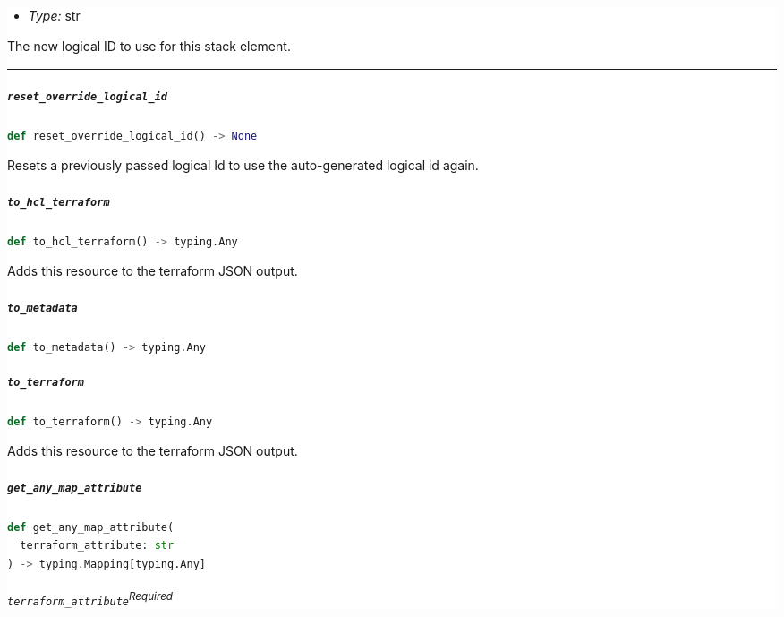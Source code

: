 - *Type:* str

The new logical ID to use for this stack element.

---

##### `reset_override_logical_id` <a name="reset_override_logical_id" id="rhizo-co-terraform-provider-oci.dataOciLicenseManagerTopUtilizedResources.DataOciLicenseManagerTopUtilizedResources.resetOverrideLogicalId"></a>

```python
def reset_override_logical_id() -> None
```

Resets a previously passed logical Id to use the auto-generated logical id again.

##### `to_hcl_terraform` <a name="to_hcl_terraform" id="rhizo-co-terraform-provider-oci.dataOciLicenseManagerTopUtilizedResources.DataOciLicenseManagerTopUtilizedResources.toHclTerraform"></a>

```python
def to_hcl_terraform() -> typing.Any
```

Adds this resource to the terraform JSON output.

##### `to_metadata` <a name="to_metadata" id="rhizo-co-terraform-provider-oci.dataOciLicenseManagerTopUtilizedResources.DataOciLicenseManagerTopUtilizedResources.toMetadata"></a>

```python
def to_metadata() -> typing.Any
```

##### `to_terraform` <a name="to_terraform" id="rhizo-co-terraform-provider-oci.dataOciLicenseManagerTopUtilizedResources.DataOciLicenseManagerTopUtilizedResources.toTerraform"></a>

```python
def to_terraform() -> typing.Any
```

Adds this resource to the terraform JSON output.

##### `get_any_map_attribute` <a name="get_any_map_attribute" id="rhizo-co-terraform-provider-oci.dataOciLicenseManagerTopUtilizedResources.DataOciLicenseManagerTopUtilizedResources.getAnyMapAttribute"></a>

```python
def get_any_map_attribute(
  terraform_attribute: str
) -> typing.Mapping[typing.Any]
```

###### `terraform_attribute`<sup>Required</sup> <a name="terraform_attribute" id="rhizo-co-terraform-provider-oci.dataOciLicenseManagerTopUtilizedResources.DataOciLicenseManagerTopUtilizedResources.getAnyMapAttribute.parameter.terraformAttribute"></a>
